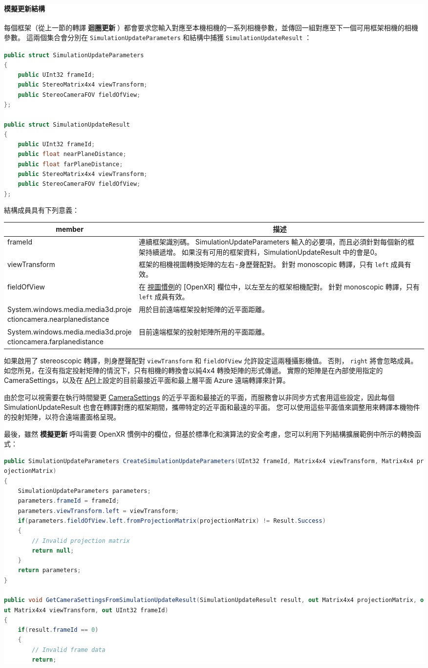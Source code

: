 #### <a name="simulation-update-structures"></a>模擬更新結構

每個框架（從上一節的轉譯 **迴圈更新** ）都會要求您輸入對應至本機相機的一系列相機參數，並傳回一組對應至下一個可用框架相機的相機參數。 這兩個集合會分別在 `SimulationUpdateParameters` 和結構中捕獲 `SimulationUpdateResult` ：

```cs
public struct SimulationUpdateParameters
{
    public UInt32 frameId;
    public StereoMatrix4x4 viewTransform;
    public StereoCameraFOV fieldOfView;
};

public struct SimulationUpdateResult
{
    public UInt32 frameId;
    public float nearPlaneDistance;
    public float farPlaneDistance;
    public StereoMatrix4x4 viewTransform;
    public StereoCameraFOV fieldOfView;
};
```

結構成員具有下列意義：

| member | 描述 |
|--------|-------------|
| frameId | 連續框架識別碼。 SimulationUpdateParameters 輸入的必要項，而且必須針對每個新的框架持續遞增。 如果沒有可用的框架資料，SimulationUpdateResult 中的會是0。 |
| viewTransform | 框架的相機視圖轉換矩陣的左右-身歷聲配對。 針對 monoscopic 轉譯，只有 `left` 成員有效。 |
| fieldOfView | 在 [視圖慣例](https://www.khronos.org/registry/OpenXR/specs/1.0/html/xrspec.html#angles)的 [OpenXR] 欄位中，以左至左的框架相機配對。 針對 monoscopic 轉譯，只有 `left` 成員有效。 |
| System.windows.media.media3d.projectioncamera.nearplanedistance | 用於目前遠端框架投射矩陣的近平面距離。 |
| System.windows.media.media3d.projectioncamera.farplanedistance | 目前遠端框架的投射矩陣所用的平面距離。 |

如果啟用了 stereoscopic 轉譯，則身歷聲配對 `viewTransform` 和 `fieldOfView` 允許設定這兩種攝影機值。 否則， `right` 將會忽略成員。 如您所見，在沒有指定投射矩陣的情況下，只有相機的轉換會以純4x4 轉換矩陣的形式傳遞。 實際的矩陣是在內部使用指定的 CameraSettings，以及在 [API](../overview/features/camera.md)上設定的目前最接近平面和最上層平面 Azure 遠端轉譯來計算。

由於您可以視需要在執行時間變更 [CameraSettings](../overview/features/camera.md) 的近乎平面和最接近的平面，而服務會以非同步方式套用這些設定，因此每個 SimulationUpdateResult 也會在轉譯對應的框架期間，攜帶特定的近平面和最遠的平面。 您可以使用這些平面值來調整用來轉譯本機物件的投射矩陣，以符合遠端畫面格呈現。

最後，雖然 **模擬更新** 呼叫需要 OpenXR 慣例中的欄位，但基於標準化和演算法的安全考慮，您可以利用下列結構擴展範例中所示的轉換函式：

```cs
public SimulationUpdateParameters CreateSimulationUpdateParameters(UInt32 frameId, Matrix4x4 viewTransform, Matrix4x4 projectionMatrix)
{
    SimulationUpdateParameters parameters;
    parameters.frameId = frameId;
    parameters.viewTransform.left = viewTransform;
    if(parameters.fieldOfView.left.fromProjectionMatrix(projectionMatrix) != Result.Success)
    {
        // Invalid projection matrix
        return null;
    }
    return parameters;
}

public void GetCameraSettingsFromSimulationUpdateResult(SimulationUpdateResult result, out Matrix4x4 projectionMatrix, out Matrix4x4 viewTransform, out UInt32 frameId)
{
    if(result.frameId == 0)
    {
        // Invalid frame data
        return;
```